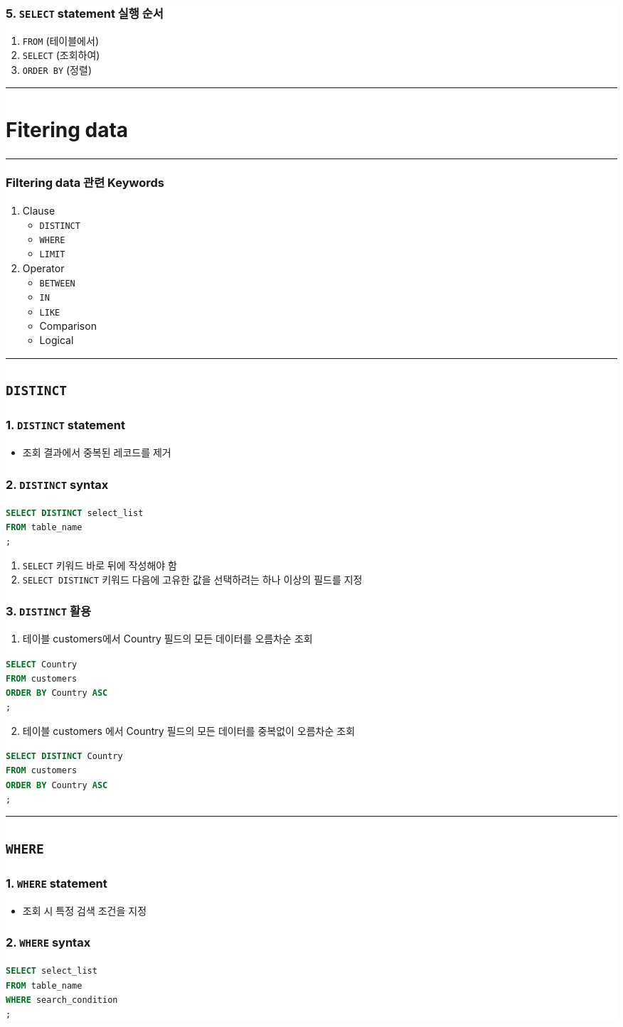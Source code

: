 ### 5. `SELECT` statement 실행 순서
1. `FROM` (테이블에서)
2. `SELECT` (조회하여)
3. `ORDER BY` (정렬)
---
# Fitering data
---
### Filtering data 관련 Keywords
1. Clause
    - `DISTINCT`
    - `WHERE`
    - `LIMIT`
2. Operator
    - `BETWEEN`
    - `IN`
    - `LIKE`
    - Comparison
    - Logical
---
## `DISTINCT`
### 1. `DISTINCT` statement
- 조회 결과에서 중복된 레코드를 제거
### 2. `DISTINCT` syntax
```sql
SELECT DISTINCT select_list
FROM table_name
;
```
1. `SELECT` 키워드 바로 뒤에 작성해야 함
2. `SELECT DISTINCT` 키워드 다음에 고유한 값을 선택하려는 하나 이상의 필드를 지정
### 3. `DISTINCT` 활용
1. 테이블 customers에서 Country 필드의 모든 데이터를 오름차순 조회
```sql
SELECT Country
FROM customers
ORDER BY Country ASC
;
```
2. 테이블 customers 에서 Country 필드의 모든 데이터를 중복없이 오름차순 조회
```sql
SELECT DISTINCT Country
FROM customers
ORDER BY Country ASC
;
```
---
## `WHERE`
### 1. `WHERE` statement
- 조회 시 특정 검색 조건을 지정
### 2. `WHERE` syntax
```sql
SELECT select_list
FROM table_name
WHERE search_condition
;
```